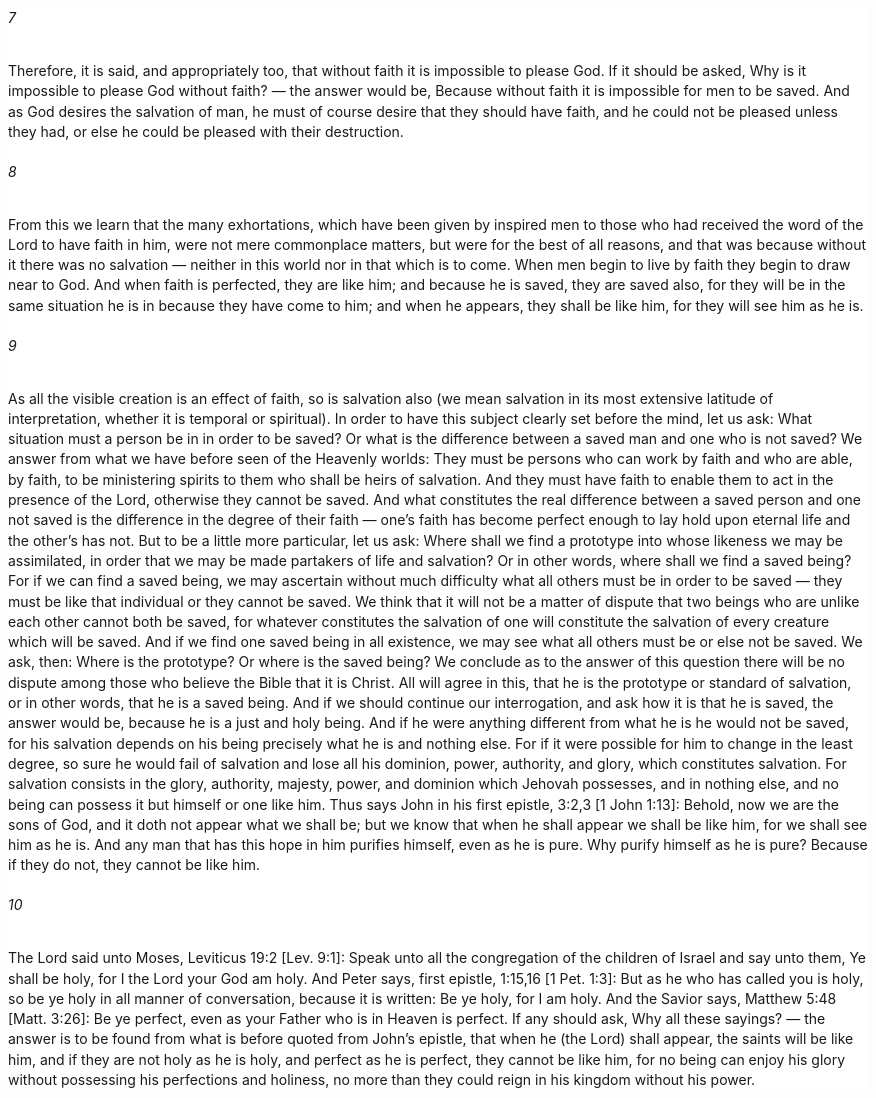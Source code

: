 ###### 7
Therefore, it is said, and appropriately too, that without faith it is impossible to please God. If it should be asked, Why is it impossible to please God without faith? — the answer would be, Because without faith it is impossible for men to be saved. And as God desires the salvation of man, he must of course desire that they should have faith, and he could not be pleased unless they had, or else he could be pleased with their destruction.

###### 8
From this we learn that the many exhortations, which have been given by inspired men to those who had received the word of the Lord to have faith in him, were not mere commonplace matters, but were for the best of all reasons, and that was because without it there was no salvation — neither in this world nor in that which is to come. When men begin to live by faith they begin to draw near to God. And when faith is perfected, they are like him; and because he is saved, they are saved also, for they will be in the same situation he is in because they have come to him; and when he appears, they shall be like him, for they will see him as he is.

###### 9
As all the visible creation is an effect of faith, so is salvation also (we mean salvation in its most extensive latitude of interpretation, whether it is temporal or spiritual). In order to have this subject clearly set before the mind, let us ask: What situation must a person be in in order to be saved? Or what is the difference between a saved man and one who is not saved? We answer from what we have before seen of the Heavenly worlds: They must be persons who can work by faith and who are able, by faith, to be ministering spirits to them who shall be heirs of salvation. And they must have faith to enable them to act in the presence of the Lord, otherwise they cannot be saved. And what constitutes the real difference between a saved person and one not saved is the difference in the degree of their faith — one’s faith has become perfect enough to lay hold upon eternal life and the other’s has not. But to be a little more particular, let us ask: Where shall we find a prototype into whose likeness we may be assimilated, in order that we may be made partakers of life and salvation? Or in other words, where shall we find a saved being? For if we can find a saved being, we may ascertain without much difficulty what all others must be in order to be saved — they must be like that individual or they cannot be saved. We think that it will not be a matter of dispute that two beings who are unlike each other cannot both be saved, for whatever constitutes the salvation of one will constitute the salvation of every creature which will be saved. And if we find one saved being in all existence, we may see what all others must be or else not be saved. We ask, then: Where is the prototype? Or where is the saved being? We conclude as to the answer of this question there will be no dispute among those who believe the Bible that it is Christ. All will agree in this, that he is the prototype or standard of salvation, or in other words, that he is a saved being. And if we should continue our interrogation, and ask how it is that he is saved, the answer would be, because he is a just and holy being. And if he were anything different from what he is he would not be saved, for his salvation depends on his being precisely what he is and nothing else. For if it were possible for him to change in the least degree, so sure he would fail of salvation and lose all his dominion, power, authority, and glory, which constitutes salvation. For salvation consists in the glory, authority, majesty, power, and dominion which Jehovah possesses, and in nothing else, and no being can possess it but himself or one like him. Thus says John in his first epistle, 3:2,3 [1 John 1:13]: Behold, now we are the sons of God, and it doth not appear what we shall be; but we know that when he shall appear we shall be like him, for we shall see him as he is. And any man that has this hope in him purifies himself, even as he is pure. Why purify himself as he is pure? Because if they do not, they cannot be like him.

###### 10
The Lord said unto Moses, Leviticus 19:2 [Lev. 9:1]: Speak unto all the congregation of the children of Israel and say unto them, Ye shall be holy, for I the Lord your God am holy. And Peter says, first epistle, 1:15,16 [1 Pet. 1:3]: But as he who has called you is holy, so be ye holy in all manner of conversation, because it is written: Be ye holy, for I am holy. And the Savior says, Matthew 5:48 [Matt. 3:26]: Be ye perfect, even as your Father who is in Heaven is perfect. If any should ask, Why all these sayings? — the answer is to be found from what is before quoted from John’s epistle, that when he (the Lord) shall appear, the saints will be like him, and if they are not holy as he is holy, and perfect as he is perfect, they cannot be like him, for no being can enjoy his glory without possessing his perfections and holiness, no more than they could reign in his kingdom without his power.
